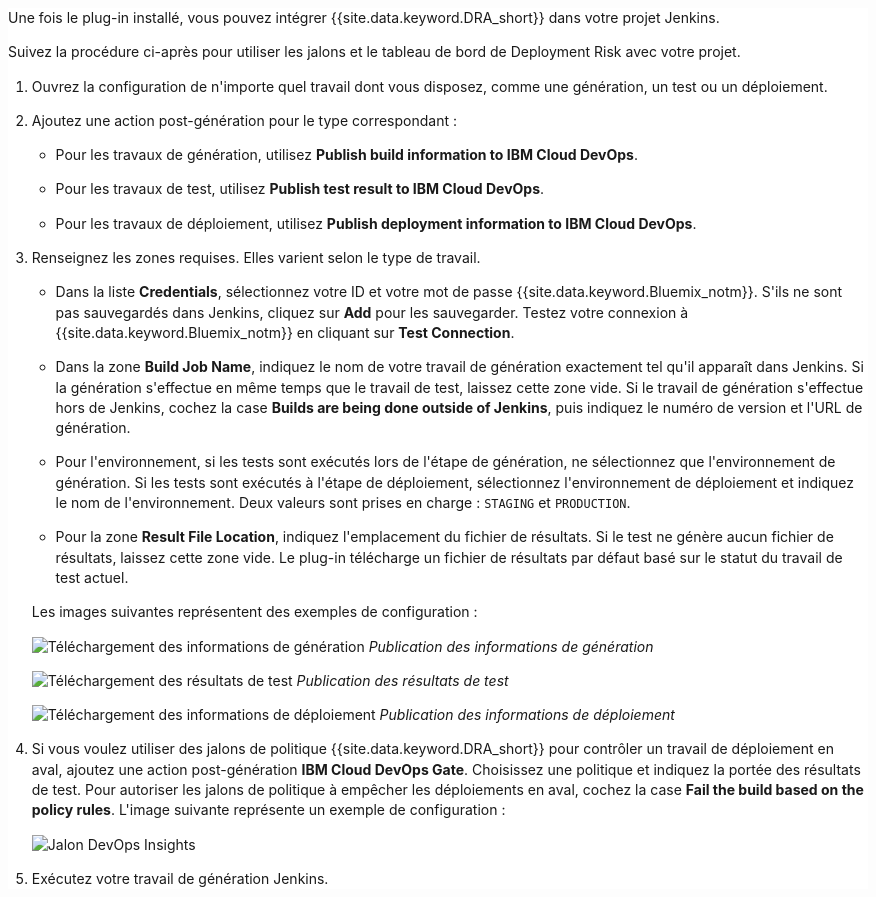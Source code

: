 Une fois le plug-in installé, vous pouvez intégrer {{site.data.keyword.DRA_short}} dans votre projet Jenkins. 

Suivez la procédure ci-après pour utiliser les jalons et le tableau de bord de Deployment Risk avec votre projet.

1. Ouvrez la configuration de n'importe quel travail dont vous disposez, comme une génération, un test ou un déploiement.

2. Ajoutez une action post-génération pour le type correspondant :

   * Pour les travaux de génération, utilisez **Publish build information to IBM Cloud DevOps**.
   
   * Pour les travaux de test, utilisez **Publish test result to IBM Cloud DevOps**.
   
   * Pour les travaux de déploiement, utilisez **Publish deployment information to IBM Cloud DevOps**.
   
3. Renseignez les zones requises. Elles varient selon le type de travail. 

   * Dans la liste **Credentials**, sélectionnez votre ID et votre mot de passe {{site.data.keyword.Bluemix_notm}}. S'ils ne sont pas sauvegardés dans Jenkins, cliquez sur **Add** pour les sauvegarder. Testez votre connexion à {{site.data.keyword.Bluemix_notm}} en cliquant sur **Test Connection**.
   
   * Dans la zone **Build Job Name**, indiquez le nom de votre travail de génération exactement tel qu'il apparaît dans Jenkins. Si la génération s'effectue en même temps que le travail de test, laissez cette zone vide. Si le travail de génération s'effectue hors de Jenkins, cochez la case **Builds are being done outside of Jenkins**, puis indiquez le numéro de version et l'URL de génération.
   
   * Pour l'environnement, si les tests sont exécutés lors de l'étape de génération, ne sélectionnez que l'environnement de génération. Si les tests sont exécutés à l'étape de déploiement, sélectionnez l'environnement de déploiement et indiquez le nom de l'environnement. Deux valeurs sont prises en charge : `STAGING` et `PRODUCTION`.
   
   * Pour la zone **Result File Location**, indiquez l'emplacement du fichier de résultats. Si le test ne génère aucun fichier de résultats, laissez cette zone vide. Le plug-in télécharge un fichier de résultats par défaut basé sur le statut du travail de test actuel.

   Les images suivantes représentent des exemples de configuration :
   
   ![Téléchargement des informations de génération](images/Upload-Build-Info.png "Publication des informations de génération sur DRA")
   _Publication des informations de génération_
   
   ![Téléchargement des résultats de test](images/Upload-Test-Result.png "Publication des résultats de test sur DRA")
   _Publication des résultats de test_
   
   ![Téléchargement des informations de déploiement](images/Upload-Deployment-Info.png "Publication des informations de déploiement sur DRA")
   _Publication des informations de déploiement_

4. Si vous voulez utiliser des jalons de politique {{site.data.keyword.DRA_short}} pour contrôler un travail de déploiement en aval, ajoutez une action post-génération **IBM Cloud DevOps Gate**. Choisissez une politique et indiquez la portée des résultats de test. Pour autoriser les jalons de politique à empêcher les déploiements en aval, cochez la case **Fail the build based on the policy rules**. L'image suivante représente un exemple de configuration :

    ![Jalon DevOps Insights](images/DRA-Gate.png "Jalon DevOps Insights")

5. Exécutez votre travail de génération Jenkins.
